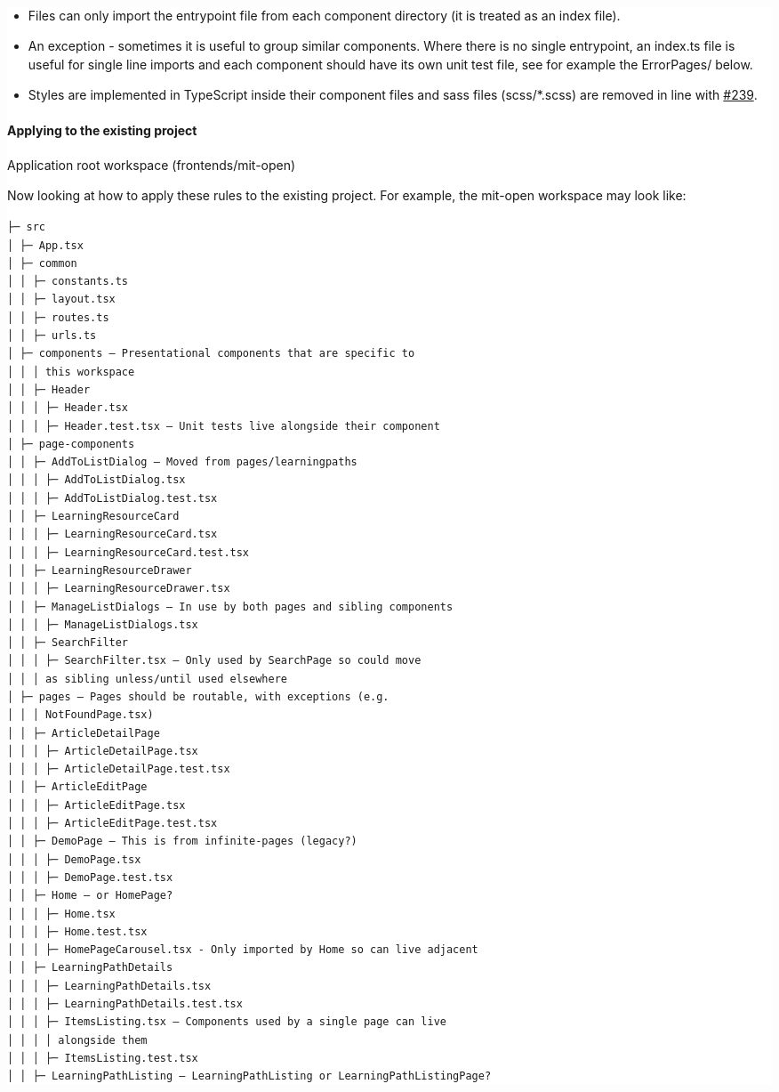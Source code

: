 - Files can only import the entrypoint file from each component directory (it is treated as an index file).

- An exception - sometimes it is useful to group similar components. Where there is no single entrypoint, an index.ts file is useful for single line imports and each component should have its own unit test file, see for example the ErrorPages/ below.

- Styles are implemented in TypeScript inside their component files and sass files (scss/\*.scss) are removed in line with [#239](https://github.com/mitodl/mit-open/issues/239).

#### Applying to the existing project

Application root workspace (frontends/mit-open)

Now looking at how to apply these rules to the existing project. For example, the mit-open workspace may look like:

```text
├─ src
│ ├─ App.tsx
│ ├─ common
│ │ ├─ constants.ts
│ │ ├─ layout.tsx
│ │ ├─ routes.ts
│ │ ├─ urls.ts
│ ├─ components – Presentational components that are specific to
│ │ │ this workspace
│ │ ├─ Header
│ │ │ ├─ Header.tsx
│ │ │ ├─ Header.test.tsx – Unit tests live alongside their component
│ ├─ page-components
│ │ ├─ AddToListDialog – Moved from pages/learningpaths
│ │ │ ├─ AddToListDialog.tsx
│ │ │ ├─ AddToListDialog.test.tsx
│ │ ├─ LearningResourceCard
│ │ │ ├─ LearningResourceCard.tsx
│ │ │ ├─ LearningResourceCard.test.tsx
│ │ ├─ LearningResourceDrawer
│ │ │ ├─ LearningResourceDrawer.tsx
│ │ ├─ ManageListDialogs – In use by both pages and sibling components
│ │ │ ├─ ManageListDialogs.tsx
│ │ ├─ SearchFilter
│ │ │ ├─ SearchFilter.tsx – Only used by SearchPage so could move
│ │ │ as sibling unless/until used elsewhere
│ ├─ pages – Pages should be routable, with exceptions (e.g.
│ │ │ NotFoundPage.tsx)
│ │ ├─ ArticleDetailPage
│ │ │ ├─ ArticleDetailPage.tsx
│ │ │ ├─ ArticleDetailPage.test.tsx
│ │ ├─ ArticleEditPage
│ │ │ ├─ ArticleEditPage.tsx
│ │ │ ├─ ArticleEditPage.test.tsx
│ │ ├─ DemoPage – This is from infinite-pages (legacy?)
│ │ │ ├─ DemoPage.tsx
│ │ │ ├─ DemoPage.test.tsx
│ │ ├─ Home – or HomePage?
│ │ │ ├─ Home.tsx
│ │ │ ├─ Home.test.tsx
│ │ │ ├─ HomePageCarousel.tsx - Only imported by Home so can live adjacent
│ │ ├─ LearningPathDetails
│ │ │ ├─ LearningPathDetails.tsx
│ │ │ ├─ LearningPathDetails.test.tsx
│ │ │ ├─ ItemsListing.tsx – Components used by a single page can live
│ │ │ │ alongside them
│ │ │ ├─ ItemsListing.test.tsx
│ │ ├─ LearningPathListing — LearningPathListing or LearningPathListingPage?
```